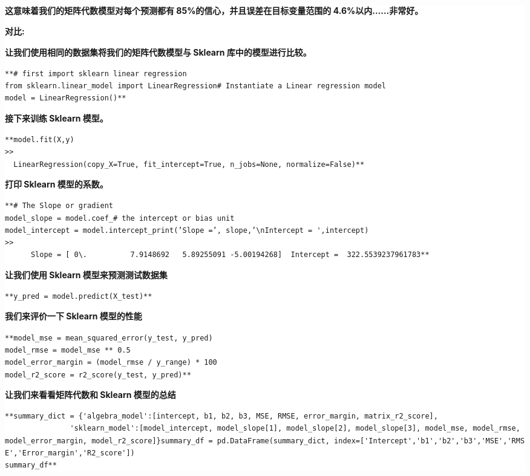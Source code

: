 **这意味着我们的矩阵代数模型对每个预测都有 85%的信心，并且误差在目标变量范围的 4.6%以内……非常好。**

****对比:****

**让我们使用相同的数据集将我们的矩阵代数模型与 Sklearn 库中的模型进行比较。**

```
**# first import sklearn linear regression
from sklearn.linear_model import LinearRegression# Instantiate a Linear regression model
model = LinearRegression()**
```

**接下来训练 Sklearn 模型。**

```
**model.fit(X,y)
>>
  LinearRegression(copy_X=True, fit_intercept=True, n_jobs=None, normalize=False)**
```

**打印 Sklearn 模型的系数。**

```
**# The Slope or gradient
model_slope = model.coef_# the intercept or bias unit
model_intercept = model.intercept_print(’Slope =’, slope,’\nIntercept = ',intercept)
>>
      Slope = [ 0\.          7.9148692   5.89255091 -5.00194268]  Intercept =  322.5539237961783**
```

**让我们使用 Sklearn 模型来预测测试数据集**

```
**y_pred = model.predict(X_test)**
```

**我们来评价一下 Sklearn 模型的性能**

```
**model_mse = mean_squared_error(y_test, y_pred)
model_rmse = model_mse ** 0.5
model_error_margin = (model_rmse / y_range) * 100
model_r2_score = r2_score(y_test, y_pred)**
```

**让我们来看看矩阵代数和 Sklearn 模型的总结**

```
**summary_dict = {'algebra_model':[intercept, b1, b2, b3, MSE, RMSE, error_margin, matrix_r2_score],
               'sklearn_model':[model_intercept, model_slope[1], model_slope[2], model_slope[3], model_mse, model_rmse, model_error_margin, model_r2_score]}summary_df = pd.DataFrame(summary_dict, index=['Intercept','b1','b2','b3','MSE','RMSE','Error_margin','R2_score'])
summary_df**
```
